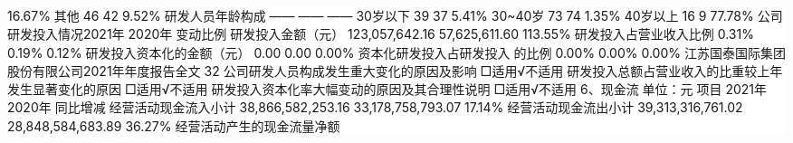 16.67%
其他
46
42
9.52%
研发人员年龄构成
——
——
——
30岁以下
39
37
5.41%
30~40岁
73
74
1.35%
40岁以上
16
9
77.78%
公司研发投入情况2021年
2020年
变动比例
研发投入金额（元）
123,057,642.16
57,625,611.60
113.55%
研发投入占营业收入比例
0.31%
0.19%
0.12%
研发投入资本化的金额（元）
0.00
0.00
0.00%
资本化研发投入占研发投入
的比例
0.00%
0.00%
0.00%
江苏国泰国际集团股份有限公司2021年年度报告全文
32
公司研发人员构成发生重大变化的原因及影响
□适用√不适用
研发投入总额占营业收入的比重较上年发生显著变化的原因
□适用√不适用
研发投入资本化率大幅变动的原因及其合理性说明
□适用√不适用
6、现金流
单位：元
项目
2021年
2020年
同比增减
经营活动现金流入小计
38,866,582,253.16
33,178,758,793.07
17.14%
经营活动现金流出小计
39,313,316,761.02
28,848,584,683.89
36.27%
经营活动产生的现金流量净额